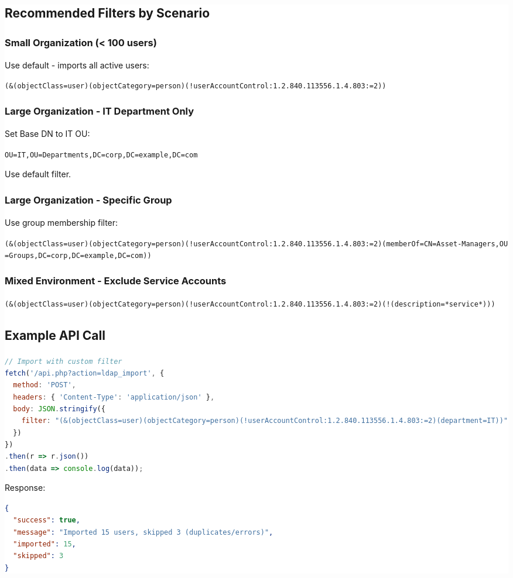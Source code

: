 ## Recommended Filters by Scenario

### Small Organization (< 100 users)
Use default - imports all active users:
```ldap
(&(objectClass=user)(objectCategory=person)(!userAccountControl:1.2.840.113556.1.4.803:=2))
```

### Large Organization - IT Department Only
Set Base DN to IT OU:
```
OU=IT,OU=Departments,DC=corp,DC=example,DC=com
```
Use default filter.

### Large Organization - Specific Group
Use group membership filter:
```ldap
(&(objectClass=user)(objectCategory=person)(!userAccountControl:1.2.840.113556.1.4.803:=2)(memberOf=CN=Asset-Managers,OU=Groups,DC=corp,DC=example,DC=com))
```

### Mixed Environment - Exclude Service Accounts
```ldap
(&(objectClass=user)(objectCategory=person)(!userAccountControl:1.2.840.113556.1.4.803:=2)(!(description=*service*)))
```

## Example API Call

```javascript
// Import with custom filter
fetch('/api.php?action=ldap_import', {
  method: 'POST',
  headers: { 'Content-Type': 'application/json' },
  body: JSON.stringify({
    filter: "(&(objectClass=user)(objectCategory=person)(!userAccountControl:1.2.840.113556.1.4.803:=2)(department=IT))"
  })
})
.then(r => r.json())
.then(data => console.log(data));
```

Response:
```json
{
  "success": true,
  "message": "Imported 15 users, skipped 3 (duplicates/errors)",
  "imported": 15,
  "skipped": 3
}
```
